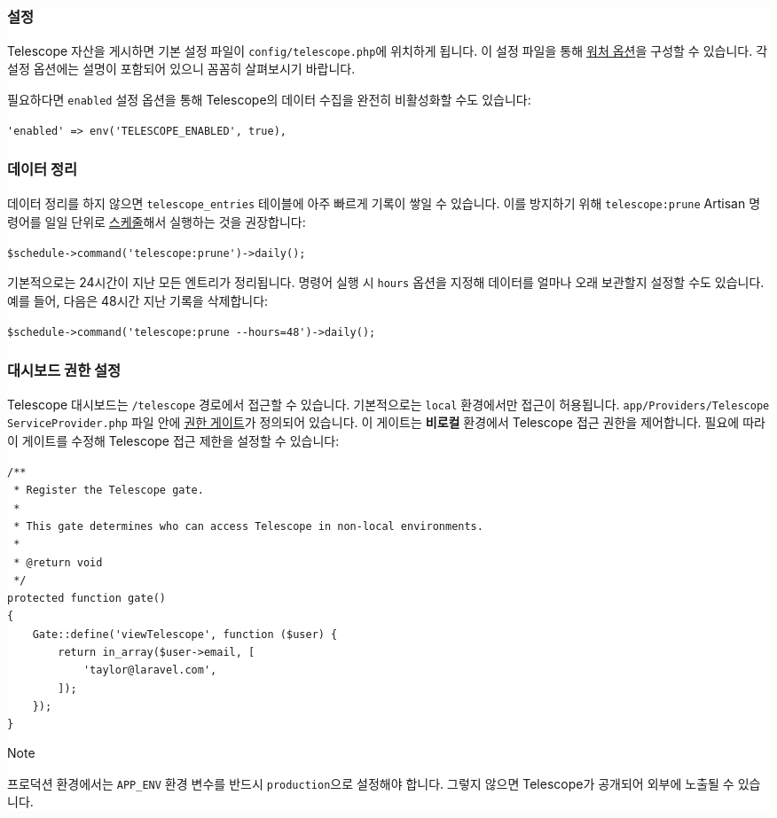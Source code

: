 <a name="configuration"></a>
### 설정

Telescope 자산을 게시하면 기본 설정 파일이 `config/telescope.php`에 위치하게 됩니다. 이 설정 파일을 통해 [워처 옵션](#available-watchers)을 구성할 수 있습니다. 각 설정 옵션에는 설명이 포함되어 있으니 꼼꼼히 살펴보시기 바랍니다.

필요하다면 `enabled` 설정 옵션을 통해 Telescope의 데이터 수집을 완전히 비활성화할 수도 있습니다:

```
'enabled' => env('TELESCOPE_ENABLED', true),
```

<a name="data-pruning"></a>
### 데이터 정리

데이터 정리를 하지 않으면 `telescope_entries` 테이블에 아주 빠르게 기록이 쌓일 수 있습니다. 이를 방지하기 위해 `telescope:prune` Artisan 명령어를 일일 단위로 [스케줄](/docs/{{version}}/scheduling)해서 실행하는 것을 권장합니다:

```
$schedule->command('telescope:prune')->daily();
```

기본적으로는 24시간이 지난 모든 엔트리가 정리됩니다. 명령어 실행 시 `hours` 옵션을 지정해 데이터를 얼마나 오래 보관할지 설정할 수도 있습니다. 예를 들어, 다음은 48시간 지난 기록을 삭제합니다:

```
$schedule->command('telescope:prune --hours=48')->daily();
```

<a name="dashboard-authorization"></a>
### 대시보드 권한 설정

Telescope 대시보드는 `/telescope` 경로에서 접근할 수 있습니다. 기본적으로는 `local` 환경에서만 접근이 허용됩니다. `app/Providers/TelescopeServiceProvider.php` 파일 안에 [권한 게이트](/docs/{{version}}/authorization#gates)가 정의되어 있습니다. 이 게이트는 **비로컬** 환경에서 Telescope 접근 권한을 제어합니다. 필요에 따라 이 게이트를 수정해 Telescope 접근 제한을 설정할 수 있습니다:

```
/**
 * Register the Telescope gate.
 *
 * This gate determines who can access Telescope in non-local environments.
 *
 * @return void
 */
protected function gate()
{
    Gate::define('viewTelescope', function ($user) {
        return in_array($user->email, [
            'taylor@laravel.com',
        ]);
    });
}
```

> [!NOTE]
> 프로덕션 환경에서는 `APP_ENV` 환경 변수를 반드시 `production`으로 설정해야 합니다. 그렇지 않으면 Telescope가 공개되어 외부에 노출될 수 있습니다.
